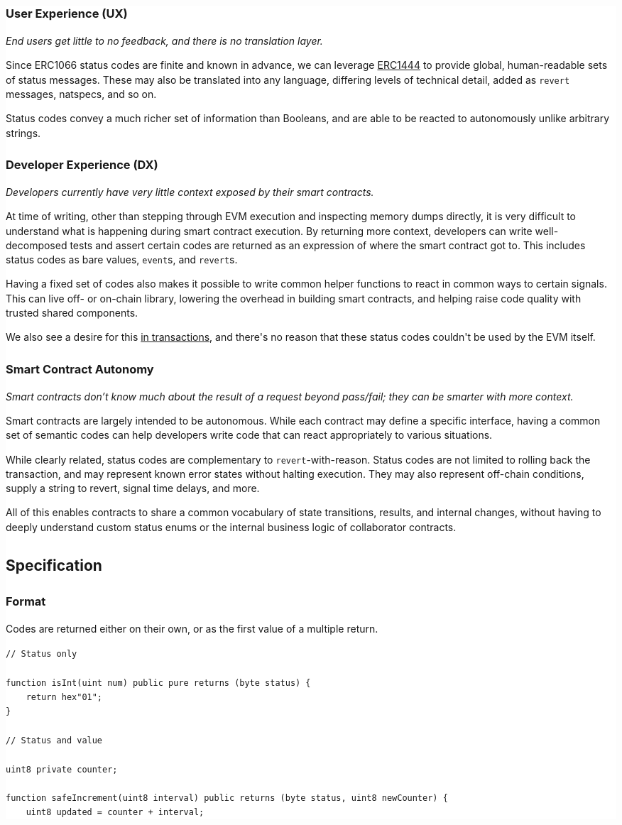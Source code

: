 ### User Experience \(UX\)

_End users get little to no feedback, and there is no translation layer._

Since ERC1066 status codes are finite and known in advance, we can leverage [ERC1444](https://eips.ethereum.org/EIPS/eip-1444) to provide global, human-readable sets of status messages. These may also be translated into any language, differing levels of technical detail, added as `revert` messages, natspecs, and so on.

Status codes convey a much richer set of information than Booleans, and are able to be reacted to autonomously unlike arbitrary strings.

### Developer Experience \(DX\)

_Developers currently have very little context exposed by their smart contracts._

At time of writing, other than stepping through EVM execution and inspecting memory dumps directly, it is very difficult to understand what is happening during smart contract execution. By returning more context, developers can write well-decomposed tests and assert certain codes are returned as an expression of where the smart contract got to. This includes status codes as bare values, `event`s, and `revert`s.

Having a fixed set of codes also makes it possible to write common helper functions to react in common ways to certain signals. This can live off- or on-chain library, lowering the overhead in building smart contracts, and helping raise code quality with trusted shared components.

We also see a desire for this [in transactions](https://eips.ethereum.org/EIPS/eip-658), and there's no reason that these status codes couldn't be used by the EVM itself.

### Smart Contract Autonomy

_Smart contracts don’t know much about the result of a request beyond pass/fail; they can be smarter with more context._

Smart contracts are largely intended to be autonomous. While each contract may define a specific interface, having a common set of semantic codes can help developers write code that can react appropriately to various situations.

While clearly related, status codes are complementary to `revert`-with-reason. Status codes are not limited to rolling back the transaction, and may represent known error states without halting execution. They may also represent off-chain conditions, supply a string to revert, signal time delays, and more.

All of this enables contracts to share a common vocabulary of state transitions, results, and internal changes, without having to deeply understand custom status enums or the internal business logic of collaborator contracts.

## Specification

### Format

Codes are returned either on their own, or as the first value of a multiple return.

```text
// Status only

function isInt(uint num) public pure returns (byte status) {
    return hex"01";
}

// Status and value

uint8 private counter;

function safeIncrement(uint8 interval) public returns (byte status, uint8 newCounter) {
    uint8 updated = counter + interval;

```